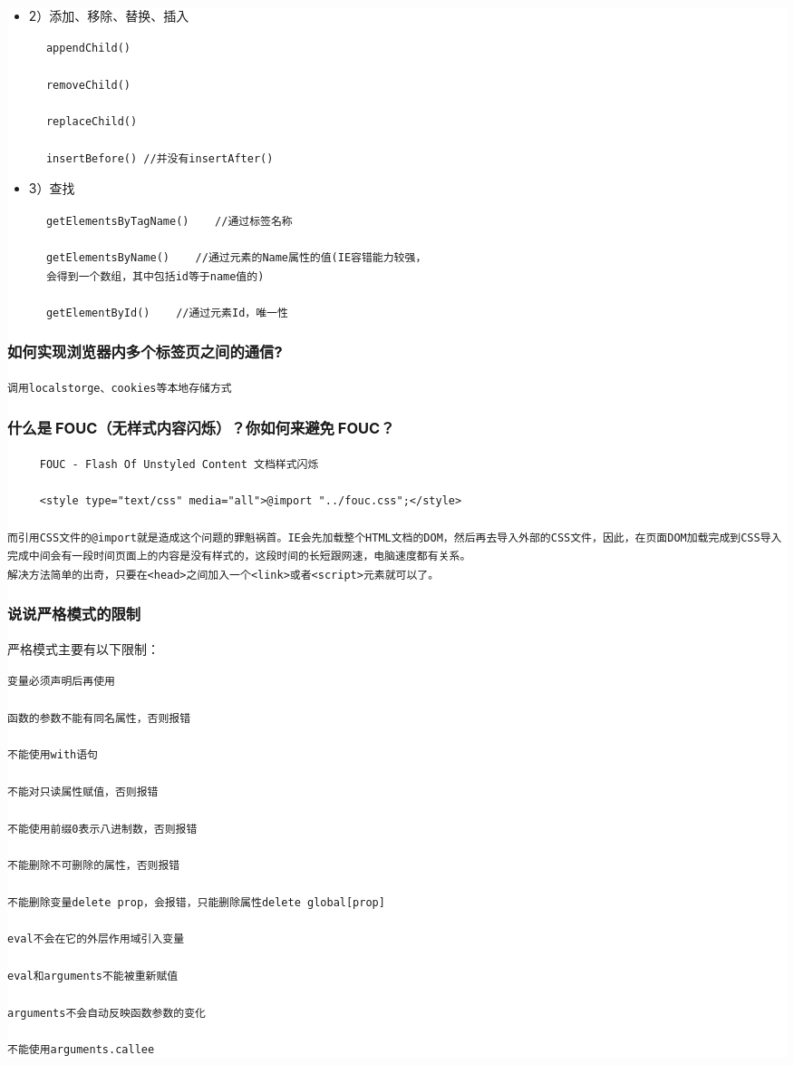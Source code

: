 - 2）添加、移除、替换、插入

```
      appendChild()

      removeChild()

      replaceChild()

      insertBefore() //并没有insertAfter()
```

- 3）查找

```
      getElementsByTagName()    //通过标签名称

      getElementsByName()    //通过元素的Name属性的值(IE容错能力较强，
      会得到一个数组，其中包括id等于name值的)

      getElementById()    //通过元素Id，唯一性
```

### 如何实现浏览器内多个标签页之间的通信?

```
调用localstorge、cookies等本地存储方式
```

### 什么是 FOUC（无样式内容闪烁）？你如何来避免 FOUC？

```
     FOUC - Flash Of Unstyled Content 文档样式闪烁

     <style type="text/css" media="all">@import "../fouc.css";</style>

而引用CSS文件的@import就是造成这个问题的罪魁祸首。IE会先加载整个HTML文档的DOM，然后再去导入外部的CSS文件，因此，在页面DOM加载完成到CSS导入完成中间会有一段时间页面上的内容是没有样式的，这段时间的长短跟网速，电脑速度都有关系。
解决方法简单的出奇，只要在<head>之间加入一个<link>或者<script>元素就可以了。
```
### 说说严格模式的限制

严格模式主要有以下限制：

```
变量必须声明后再使用

函数的参数不能有同名属性，否则报错

不能使用with语句

不能对只读属性赋值，否则报错

不能使用前缀0表示八进制数，否则报错

不能删除不可删除的属性，否则报错

不能删除变量delete prop，会报错，只能删除属性delete global[prop]

eval不会在它的外层作用域引入变量

eval和arguments不能被重新赋值

arguments不会自动反映函数参数的变化

不能使用arguments.callee

```